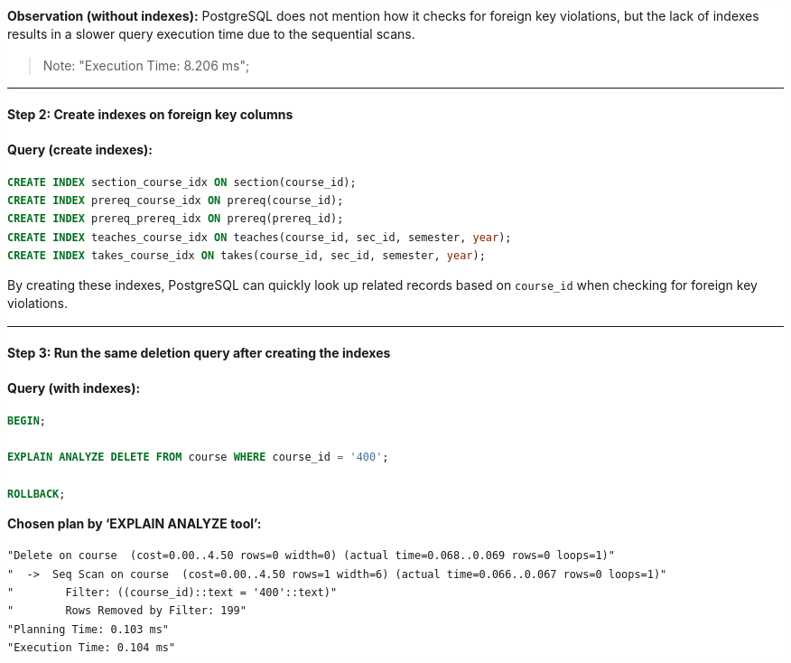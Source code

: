 **Observation (without indexes):**
PostgreSQL does not mention how it checks for foreign key violations, but the lack of indexes results in a slower query execution time due to the sequential scans.  
> Note: "Execution Time: 8.206 ms";

---

#### Step 2: Create indexes on foreign key columns

**Query (create indexes):**

```sql
CREATE INDEX section_course_idx ON section(course_id);
CREATE INDEX prereq_course_idx ON prereq(course_id);
CREATE INDEX prereq_prereq_idx ON prereq(prereq_id);
CREATE INDEX teaches_course_idx ON teaches(course_id, sec_id, semester, year);
CREATE INDEX takes_course_idx ON takes(course_id, sec_id, semester, year);
```

By creating these indexes, PostgreSQL can quickly look up related records based on `course_id` when checking for foreign key violations.

---

#### Step 3: Run the same deletion query after creating the indexes

**Query (with indexes):**

```sql
BEGIN;

EXPLAIN ANALYZE DELETE FROM course WHERE course_id = '400';

ROLLBACK;
```

**Chosen plan by ‘EXPLAIN ANALYZE tool’:**

```text
"Delete on course  (cost=0.00..4.50 rows=0 width=0) (actual time=0.068..0.069 rows=0 loops=1)"
"  ->  Seq Scan on course  (cost=0.00..4.50 rows=1 width=6) (actual time=0.066..0.067 rows=0 loops=1)"
"        Filter: ((course_id)::text = '400'::text)"
"        Rows Removed by Filter: 199"
"Planning Time: 0.103 ms"
"Execution Time: 0.104 ms"
```
